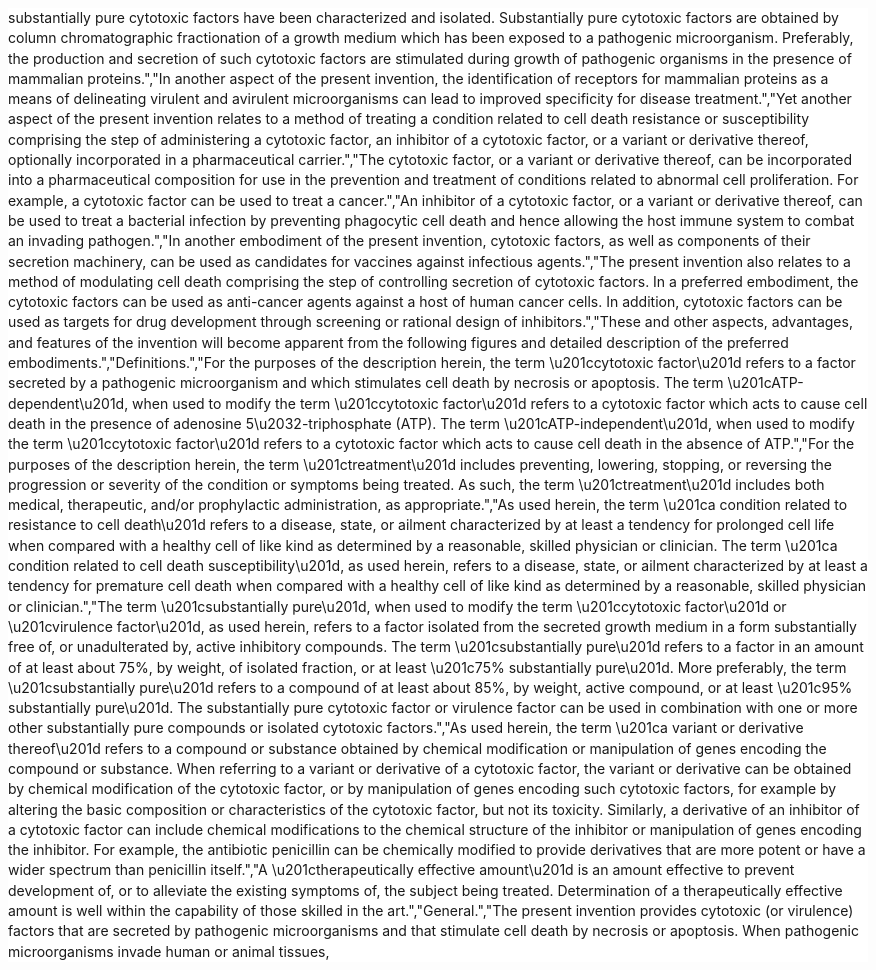 substantially pure cytotoxic factors have been characterized and isolated. Substantially pure cytotoxic factors are obtained by column chromatographic fractionation of a growth medium which has been exposed to a pathogenic microorganism. Preferably, the production and secretion of such cytotoxic factors are stimulated during growth of pathogenic organisms in the presence of mammalian proteins.","In another aspect of the present invention, the identification of receptors for mammalian proteins as a means of delineating virulent and avirulent microorganisms can lead to improved specificity for disease treatment.","Yet another aspect of the present invention relates to a method of treating a condition related to cell death resistance or susceptibility comprising the step of administering a cytotoxic factor, an inhibitor of a cytotoxic factor, or a variant or derivative thereof, optionally incorporated in a pharmaceutical carrier.","The cytotoxic factor, or a variant or derivative thereof, can be incorporated into a pharmaceutical composition for use in the prevention and treatment of conditions related to abnormal cell proliferation. For example, a cytotoxic factor can be used to treat a cancer.","An inhibitor of a cytotoxic factor, or a variant or derivative thereof, can be used to treat a bacterial infection by preventing phagocytic cell death and hence allowing the host immune system to combat an invading pathogen.","In another embodiment of the present invention, cytotoxic factors, as well as components of their secretion machinery, can be used as candidates for vaccines against infectious agents.","The present invention also relates to a method of modulating cell death comprising the step of controlling secretion of cytotoxic factors. In a preferred embodiment, the cytotoxic factors can be used as anti-cancer agents against a host of human cancer cells. In addition, cytotoxic factors can be used as targets for drug development through screening or rational design of inhibitors.","These and other aspects, advantages, and features of the invention will become apparent from the following figures and detailed description of the preferred embodiments.","Definitions.","For the purposes of the description herein, the term \u201ccytotoxic factor\u201d refers to a factor secreted by a pathogenic microorganism and which stimulates cell death by necrosis or apoptosis. The term \u201cATP-dependent\u201d, when used to modify the term \u201ccytotoxic factor\u201d refers to a cytotoxic factor which acts to cause cell death in the presence of adenosine 5\u2032-triphosphate (ATP). The term \u201cATP-independent\u201d, when used to modify the term \u201ccytotoxic factor\u201d refers to a cytotoxic factor which acts to cause cell death in the absence of ATP.","For the purposes of the description herein, the term \u201ctreatment\u201d includes preventing, lowering, stopping, or reversing the progression or severity of the condition or symptoms being treated. As such, the term \u201ctreatment\u201d includes both medical, therapeutic, and\/or prophylactic administration, as appropriate.","As used herein, the term \u201ca condition related to resistance to cell death\u201d refers to a disease, state, or ailment characterized by at least a tendency for prolonged cell life when compared with a healthy cell of like kind as determined by a reasonable, skilled physician or clinician. The term \u201ca condition related to cell death susceptibility\u201d, as used herein, refers to a disease, state, or ailment characterized by at least a tendency for premature cell death when compared with a healthy cell of like kind as determined by a reasonable, skilled physician or clinician.","The term \u201csubstantially pure\u201d, when used to modify the term \u201ccytotoxic factor\u201d or \u201cvirulence factor\u201d, as used herein, refers to a factor isolated from the secreted growth medium in a form substantially free of, or unadulterated by, active inhibitory compounds. The term \u201csubstantially pure\u201d refers to a factor in an amount of at least about 75%, by weight, of isolated fraction, or at least \u201c75% substantially pure\u201d. More preferably, the term \u201csubstantially pure\u201d refers to a compound of at least about 85%, by weight, active compound, or at least \u201c95% substantially pure\u201d. The substantially pure cytotoxic factor or virulence factor can be used in combination with one or more other substantially pure compounds or isolated cytotoxic factors.","As used herein, the term \u201ca variant or derivative thereof\u201d refers to a compound or substance obtained by chemical modification or manipulation of genes encoding the compound or substance. When referring to a variant or derivative of a cytotoxic factor, the variant or derivative can be obtained by chemical modification of the cytotoxic factor, or by manipulation of genes encoding such cytotoxic factors, for example by altering the basic composition or characteristics of the cytotoxic factor, but not its toxicity. Similarly, a derivative of an inhibitor of a cytotoxic factor can include chemical modifications to the chemical structure of the inhibitor or manipulation of genes encoding the inhibitor. For example, the antibiotic penicillin can be chemically modified to provide derivatives that are more potent or have a wider spectrum than penicillin itself.","A \u201ctherapeutically effective amount\u201d is an amount effective to prevent development of, or to alleviate the existing symptoms of, the subject being treated. Determination of a therapeutically effective amount is well within the capability of those skilled in the art.","General.","The present invention provides cytotoxic (or virulence) factors that are secreted by pathogenic microorganisms and that stimulate cell death by necrosis or apoptosis. When pathogenic microorganisms invade human or animal tissues,